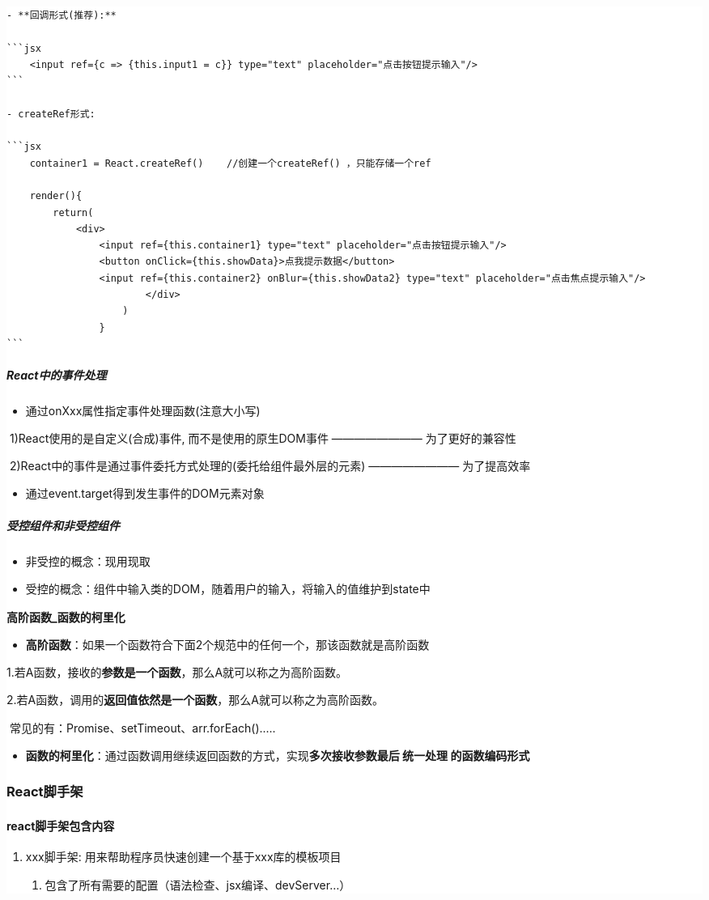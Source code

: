     - **回调形式(推荐):**

    ```jsx
        <input ref={c => {this.input1 = c}} type="text" placeholder="点击按钮提示输入"/>
    ```

    - createRef形式:

    ```jsx
        container1 = React.createRef()    //创建一个createRef() ，只能存储一个ref
        
        render(){
            return(
                <div>
                    <input ref={this.container1} type="text" placeholder="点击按钮提示输入"/>    
                    <button onClick={this.showData}>点我提示数据</button>
                    <input ref={this.container2} onBlur={this.showData2} type="text" placeholder="点击焦点提示输入"/>
                            </div>
                        )
                    }
    ```

##### React中的事件处理

- 通过onXxx属性指定事件处理函数(注意大小写)

​         1)React使用的是自定义(合成)事件, 而不是使用的原生DOM事件      ———————— 为了更好的兼容性

​         2)React中的事件是通过事件委托方式处理的(委托给组件最外层的元素) ———————— 为了提高效率

- 通过event.target得到发生事件的DOM元素对象

  

##### 受控组件和非受控组件

- 非受控的概念：现用现取

- 受控的概念：组件中输入类的DOM，随着用户的输入，将输入的值维护到state中

  

**高阶函数_函数的柯里化**

- **高阶函数**：如果一个函数符合下面2个规范中的任何一个，那该函数就是高阶函数

​        1.若A函数，接收的**参数是一个函数**，那么A就可以称之为高阶函数。

​        2.若A函数，调用的**返回值依然是一个函数**，那么A就可以称之为高阶函数。

​        常见的有：Promise、setTimeout、arr.forEach().....

- **函数的柯里化**：通过函数调用继续返回函数的方式，实现**多次接收参数最后 统一处理 的函数编码形式**


### React脚手架

#### react脚手架包含内容

1. xxx脚手架: 用来帮助程序员快速创建一个基于xxx库的模板项目

   1. 包含了所有需要的配置（语法检查、jsx编译、devServer…）
